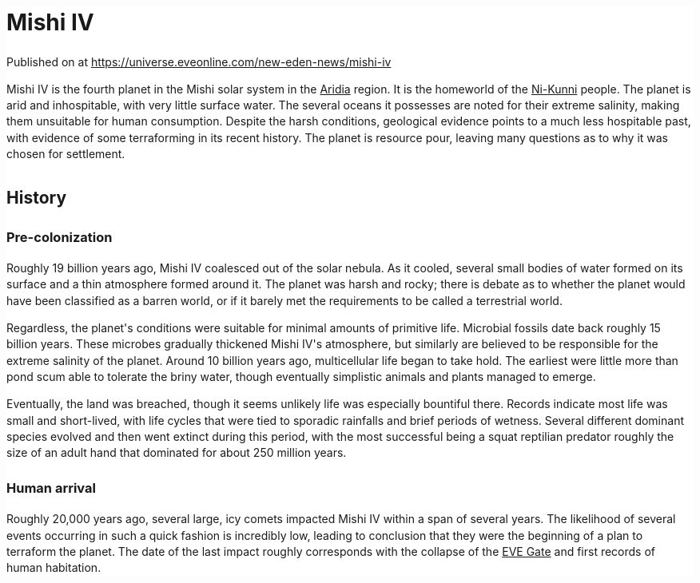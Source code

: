 # Mishi IV
Published on  at https://universe.eveonline.com/new-eden-news/mishi-iv

Mishi IV is the fourth planet in the Mishi solar system in the
[Aridia](uPYIH9Hhde0bYIaZFR4eB) region. It is the homeworld of the
[Ni-Kunni](5zoewV2VJJnYgvWj0Khn1K) people. The planet is arid and
inhospitable, with very little surface water. The several oceans it
possesses are noted for their extreme salinity, making them unsuitable
for human consumption. Despite the harsh conditions, geological evidence
points to a much less hospitable past, with evidence of some
terraforming in its recent history. The planet is resource pour, leaving
many questions as to why it was chosen for settlement.

History
-------

### Pre-colonization

Roughly 19 billion years ago, Mishi IV coalesced out of the solar
nebula. As it cooled, several small bodies of water formed on its
surface and a thin atmosphere formed around it. The planet was harsh and
rocky; there is debate as to whether the planet would have been
classified as a barren world, or if it barely met the requirements to be
called a terrestrial world.

Regardless, the planet's conditions were suitable for minimal amounts of
primitive life. Microbial fossils date back roughly 15 billion years.
These microbes gradually thickened Mishi IV's atmosphere, but similarly
are believed to be responsible for the extreme salinity of the planet.
Around 10 billion years ago, multicellular life began to take hold. The
earliest were little more than pond scum able to tolerate the briny
water, though eventually simplistic animals and plants managed to
emerge.

Eventually, the land was breached, though it seems unlikely life was
especially bountiful there. Records indicate most life was small and
short-lived, with life cycles that were tied to sporadic rainfalls and
brief periods of wetness. Several different dominant species evolved and
then went extinct during this period, with the most successful being a
squat reptilian predator roughly the size of an adult hand that
dominated for about 250 million years.

### Human arrival

Roughly 20,000 years ago, several large, icy comets impacted Mishi IV
within a span of several years. The likelihood of several events
occurring in such a quick fashion is incredibly low, leading to
conclusion that they were the beginning of a plan to terraform the
planet. The date of the last impact roughly corresponds with the
collapse of the [EVE Gate](2z1KQXUVtPP1WmlwcJaX4o) and first records of
human habitation.
